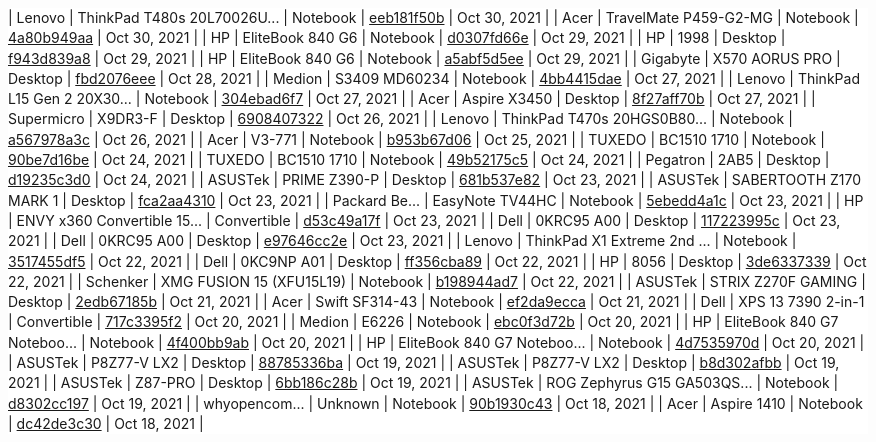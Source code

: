 | Lenovo        | ThinkPad T480s 20L70026U... | Notebook    | [eeb181f50b](https://linux-hardware.org/?probe=eeb181f50b) | Oct 30, 2021 |
| Acer          | TravelMate P459-G2-MG       | Notebook    | [4a80b949aa](https://linux-hardware.org/?probe=4a80b949aa) | Oct 30, 2021 |
| HP            | EliteBook 840 G6            | Notebook    | [d0307fd66e](https://linux-hardware.org/?probe=d0307fd66e) | Oct 29, 2021 |
| HP            | 1998                        | Desktop     | [f943d839a8](https://linux-hardware.org/?probe=f943d839a8) | Oct 29, 2021 |
| HP            | EliteBook 840 G6            | Notebook    | [a5abf5d5ee](https://linux-hardware.org/?probe=a5abf5d5ee) | Oct 29, 2021 |
| Gigabyte      | X570 AORUS PRO              | Desktop     | [fbd2076eee](https://linux-hardware.org/?probe=fbd2076eee) | Oct 28, 2021 |
| Medion        | S3409 MD60234               | Notebook    | [4bb4415dae](https://linux-hardware.org/?probe=4bb4415dae) | Oct 27, 2021 |
| Lenovo        | ThinkPad L15 Gen 2 20X30... | Notebook    | [304ebad6f7](https://linux-hardware.org/?probe=304ebad6f7) | Oct 27, 2021 |
| Acer          | Aspire X3450                | Desktop     | [8f27aff70b](https://linux-hardware.org/?probe=8f27aff70b) | Oct 27, 2021 |
| Supermicro    | X9DR3-F                     | Desktop     | [6908407322](https://linux-hardware.org/?probe=6908407322) | Oct 26, 2021 |
| Lenovo        | ThinkPad T470s 20HGS0B80... | Notebook    | [a567978a3c](https://linux-hardware.org/?probe=a567978a3c) | Oct 26, 2021 |
| Acer          | V3-771                      | Notebook    | [b953b67d06](https://linux-hardware.org/?probe=b953b67d06) | Oct 25, 2021 |
| TUXEDO        | BC1510 1710                 | Notebook    | [90be7d16be](https://linux-hardware.org/?probe=90be7d16be) | Oct 24, 2021 |
| TUXEDO        | BC1510 1710                 | Notebook    | [49b52175c5](https://linux-hardware.org/?probe=49b52175c5) | Oct 24, 2021 |
| Pegatron      | 2AB5                        | Desktop     | [d19235c3d0](https://linux-hardware.org/?probe=d19235c3d0) | Oct 24, 2021 |
| ASUSTek       | PRIME Z390-P                | Desktop     | [681b537e82](https://linux-hardware.org/?probe=681b537e82) | Oct 23, 2021 |
| ASUSTek       | SABERTOOTH Z170 MARK 1      | Desktop     | [fca2aa4310](https://linux-hardware.org/?probe=fca2aa4310) | Oct 23, 2021 |
| Packard Be... | EasyNote TV44HC             | Notebook    | [5ebedd4a1c](https://linux-hardware.org/?probe=5ebedd4a1c) | Oct 23, 2021 |
| HP            | ENVY x360 Convertible 15... | Convertible | [d53c49a17f](https://linux-hardware.org/?probe=d53c49a17f) | Oct 23, 2021 |
| Dell          | 0KRC95 A00                  | Desktop     | [117223995c](https://linux-hardware.org/?probe=117223995c) | Oct 23, 2021 |
| Dell          | 0KRC95 A00                  | Desktop     | [e97646cc2e](https://linux-hardware.org/?probe=e97646cc2e) | Oct 23, 2021 |
| Lenovo        | ThinkPad X1 Extreme 2nd ... | Notebook    | [3517455df5](https://linux-hardware.org/?probe=3517455df5) | Oct 22, 2021 |
| Dell          | 0KC9NP A01                  | Desktop     | [ff356cba89](https://linux-hardware.org/?probe=ff356cba89) | Oct 22, 2021 |
| HP            | 8056                        | Desktop     | [3de6337339](https://linux-hardware.org/?probe=3de6337339) | Oct 22, 2021 |
| Schenker      | XMG FUSION 15 (XFU15L19)    | Notebook    | [b198944ad7](https://linux-hardware.org/?probe=b198944ad7) | Oct 22, 2021 |
| ASUSTek       | STRIX Z270F GAMING          | Desktop     | [2edb67185b](https://linux-hardware.org/?probe=2edb67185b) | Oct 21, 2021 |
| Acer          | Swift SF314-43              | Notebook    | [ef2da9ecca](https://linux-hardware.org/?probe=ef2da9ecca) | Oct 21, 2021 |
| Dell          | XPS 13 7390 2-in-1          | Convertible | [717c3395f2](https://linux-hardware.org/?probe=717c3395f2) | Oct 20, 2021 |
| Medion        | E6226                       | Notebook    | [ebc0f3d72b](https://linux-hardware.org/?probe=ebc0f3d72b) | Oct 20, 2021 |
| HP            | EliteBook 840 G7 Noteboo... | Notebook    | [4f400bb9ab](https://linux-hardware.org/?probe=4f400bb9ab) | Oct 20, 2021 |
| HP            | EliteBook 840 G7 Noteboo... | Notebook    | [4d7535970d](https://linux-hardware.org/?probe=4d7535970d) | Oct 20, 2021 |
| ASUSTek       | P8Z77-V LX2                 | Desktop     | [88785336ba](https://linux-hardware.org/?probe=88785336ba) | Oct 19, 2021 |
| ASUSTek       | P8Z77-V LX2                 | Desktop     | [b8d302afbb](https://linux-hardware.org/?probe=b8d302afbb) | Oct 19, 2021 |
| ASUSTek       | Z87-PRO                     | Desktop     | [6bb186c28b](https://linux-hardware.org/?probe=6bb186c28b) | Oct 19, 2021 |
| ASUSTek       | ROG Zephyrus G15 GA503QS... | Notebook    | [d8302cc197](https://linux-hardware.org/?probe=d8302cc197) | Oct 19, 2021 |
| whyopencom... | Unknown                     | Notebook    | [90b1930c43](https://linux-hardware.org/?probe=90b1930c43) | Oct 18, 2021 |
| Acer          | Aspire 1410                 | Notebook    | [dc42de3c30](https://linux-hardware.org/?probe=dc42de3c30) | Oct 18, 2021 |